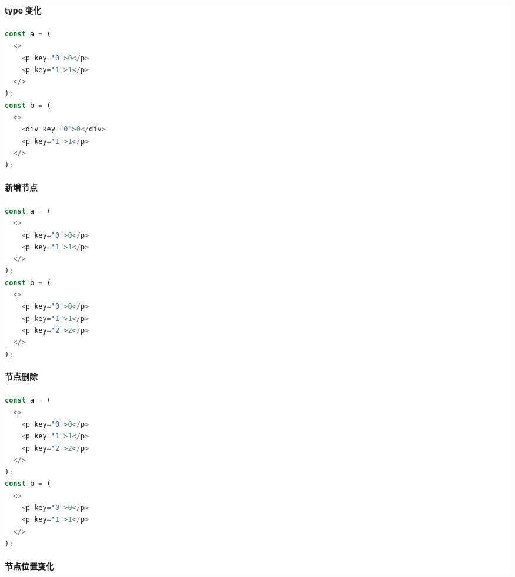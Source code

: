 #### type 变化

```javascript
const a = (
  <>
    <p key="0">0</p>
    <p key="1">1</p>
  </>
);
const b = (
  <>
    <div key="0">0</div>
    <p key="1">1</p>
  </>
);
```

#### 新增节点

```javascript
const a = (
  <>
    <p key="0">0</p>
    <p key="1">1</p>
  </>
);
const b = (
  <>
    <p key="0">0</p>
    <p key="1">1</p>
    <p key="2">2</p>
  </>
);
```

#### 节点删除

```javascript
const a = (
  <>
    <p key="0">0</p>
    <p key="1">1</p>
    <p key="2">2</p>
  </>
);
const b = (
  <>
    <p key="0">0</p>
    <p key="1">1</p>
  </>
);
```

#### 节点位置变化
